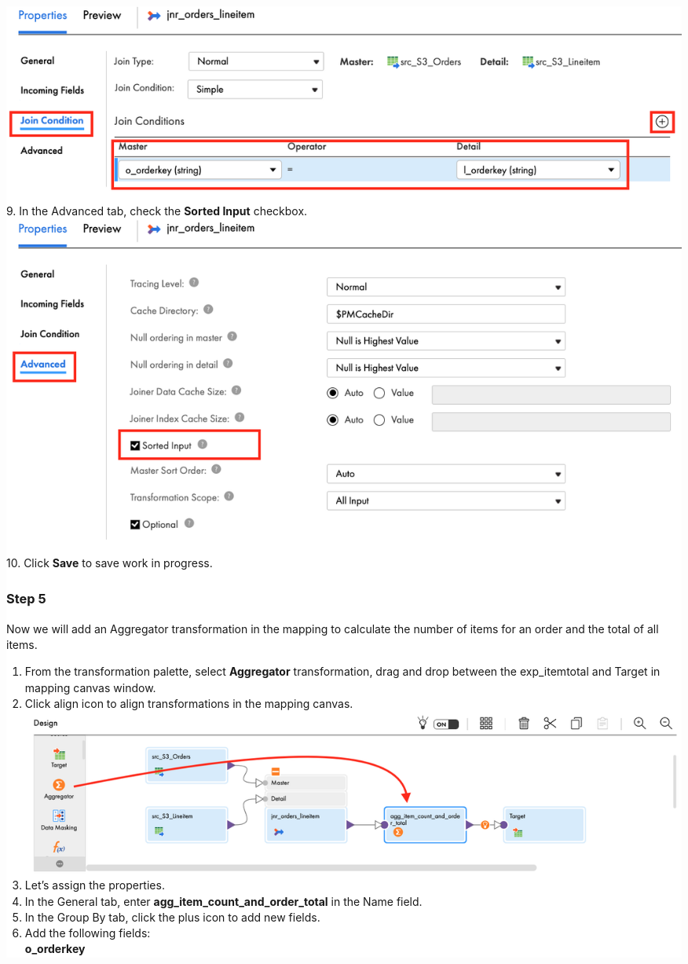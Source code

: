 ![joinercondition](assets/Lab2_Picture42.png)
9.	In the Advanced tab, check the **Sorted Input** checkbox.
![joinersorted](assets/Lab2_Picture43.png)
10.	Click **Save** to save work in progress.

### Step 5
Now we will add an Aggregator transformation in the mapping to calculate the number of items for an order and the total of all items.

1.	From the transformation palette, select **Aggregator** transformation, drag and drop between the exp_itemtotal and Target in mapping canvas window.
2.	Click align icon to align transformations in the mapping canvas.
![aggr](assets/Lab2_Picture51.png)
3.	Let’s assign the properties.
4.	In the General tab, enter **agg_item_count_and_order_total** in the Name field.
5.	In the Group By tab, click the plus icon to add new fields.
6.	Add the following fields:
<br>	**o_orderkey**